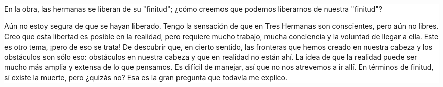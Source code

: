 En la obra, las hermanas se liberan de su "finitud"; ¿cómo creemos que podemos liberarnos de nuestra "finitud"?  
  
Aún no estoy segura de que se hayan liberado. Tengo la sensación de que en Tres Hermanas son conscientes, pero aún no libres. Creo que esta libertad es posible en la realidad, pero requiere mucho trabajo, mucha conciencia y la voluntad de llegar a ella. Este es otro tema, ¡pero de eso se trata! De descubrir que, en cierto sentido, las fronteras que hemos creado en nuestra cabeza y los obstáculos son sólo eso: obstáculos en nuestra cabeza y que en realidad no están ahí. La idea de que la realidad puede ser mucho más amplia y extensa de lo que pensamos. Es difícil de manejar, así que no nos atrevemos a ir allí. En términos de finitud, sí existe la muerte, pero ¿quizás no? Esa es la gran pregunta que todavía me explico.  
  
